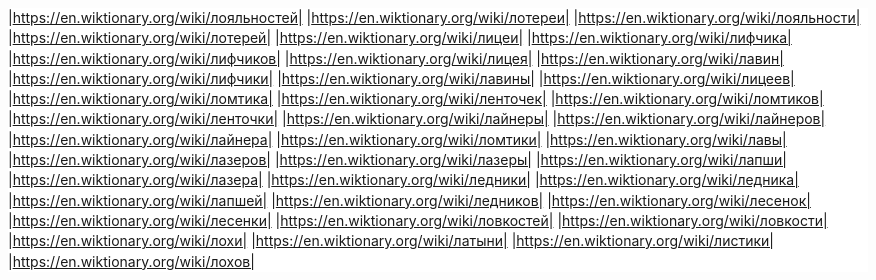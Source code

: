 |https://en.wiktionary.org/wiki/лояльностей|
|https://en.wiktionary.org/wiki/лотереи|
|https://en.wiktionary.org/wiki/лояльности|
|https://en.wiktionary.org/wiki/лотерей|
|https://en.wiktionary.org/wiki/лицеи|
|https://en.wiktionary.org/wiki/лифчика|
|https://en.wiktionary.org/wiki/лифчиков|
|https://en.wiktionary.org/wiki/лицея|
|https://en.wiktionary.org/wiki/лавин|
|https://en.wiktionary.org/wiki/лифчики|
|https://en.wiktionary.org/wiki/лавины|
|https://en.wiktionary.org/wiki/лицеев|
|https://en.wiktionary.org/wiki/ломтика|
|https://en.wiktionary.org/wiki/ленточек|
|https://en.wiktionary.org/wiki/ломтиков|
|https://en.wiktionary.org/wiki/ленточки|
|https://en.wiktionary.org/wiki/лайнеры|
|https://en.wiktionary.org/wiki/лайнеров|
|https://en.wiktionary.org/wiki/лайнера|
|https://en.wiktionary.org/wiki/ломтики|
|https://en.wiktionary.org/wiki/лавы|
|https://en.wiktionary.org/wiki/лазеров|
|https://en.wiktionary.org/wiki/лазеры|
|https://en.wiktionary.org/wiki/лапши|
|https://en.wiktionary.org/wiki/лазера|
|https://en.wiktionary.org/wiki/ледники|
|https://en.wiktionary.org/wiki/ледника|
|https://en.wiktionary.org/wiki/лапшей|
|https://en.wiktionary.org/wiki/ледников|
|https://en.wiktionary.org/wiki/лесенок|
|https://en.wiktionary.org/wiki/лесенки|
|https://en.wiktionary.org/wiki/ловкостей|
|https://en.wiktionary.org/wiki/ловкости|
|https://en.wiktionary.org/wiki/лохи|
|https://en.wiktionary.org/wiki/латыни|
|https://en.wiktionary.org/wiki/листики|
|https://en.wiktionary.org/wiki/лохов|